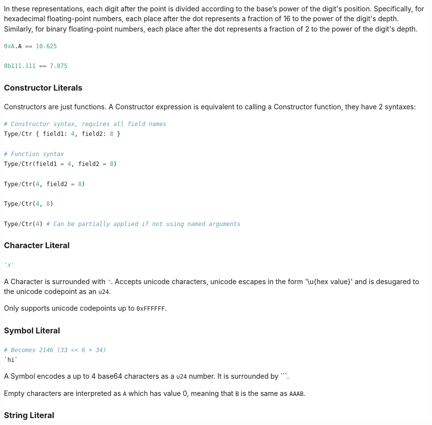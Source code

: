 In these representations, each digit after the point is divided according to the base’s power of the digit's position.
Specifically, for hexadecimal floating-point numbers, each place after the dot represents a fraction of 16 to the power of the digit's depth.
Similarly, for binary floating-point numbers, each place after the dot represents a fraction of 2 to the power of the digit's depth.

```python
0xA.A == 10.625

0b111.111 == 7.875
```

### Constructor Literals

Constructors are just functions.
A Constructor expression is equivalent to calling a Constructor function, they have 2 syntaxes:

```python
# Constructor syntax, requires all field names
Type/Ctr { field1: 4, field2: 8 }

# Function syntax
Type/Ctr(field1 = 4, field2 = 8)

Type/Ctr(4, field2 = 8)

Type/Ctr(4, 8)

Type/Ctr(4) # Can be partially applied if not using named arguments
```

### Character Literal

```python
'x'
```

A Character is surrounded with `'`. Accepts unicode characters, unicode escapes in the form '\u{hex value}' and is desugared to the unicode codepoint as an `u24`.

Only supports unicode codepoints up to `0xFFFFFF`.

### Symbol Literal

```python
# Becomes 2146 (33 << 6 + 34)
`hi`
```

A Symbol encodes a up to 4 base64 characters as a `u24` number. It is surrounded by `\``.

Empty characters are interpreted as `A` which has value 0, meaning that `B` is the same as `AAAB`.

### String Literal
